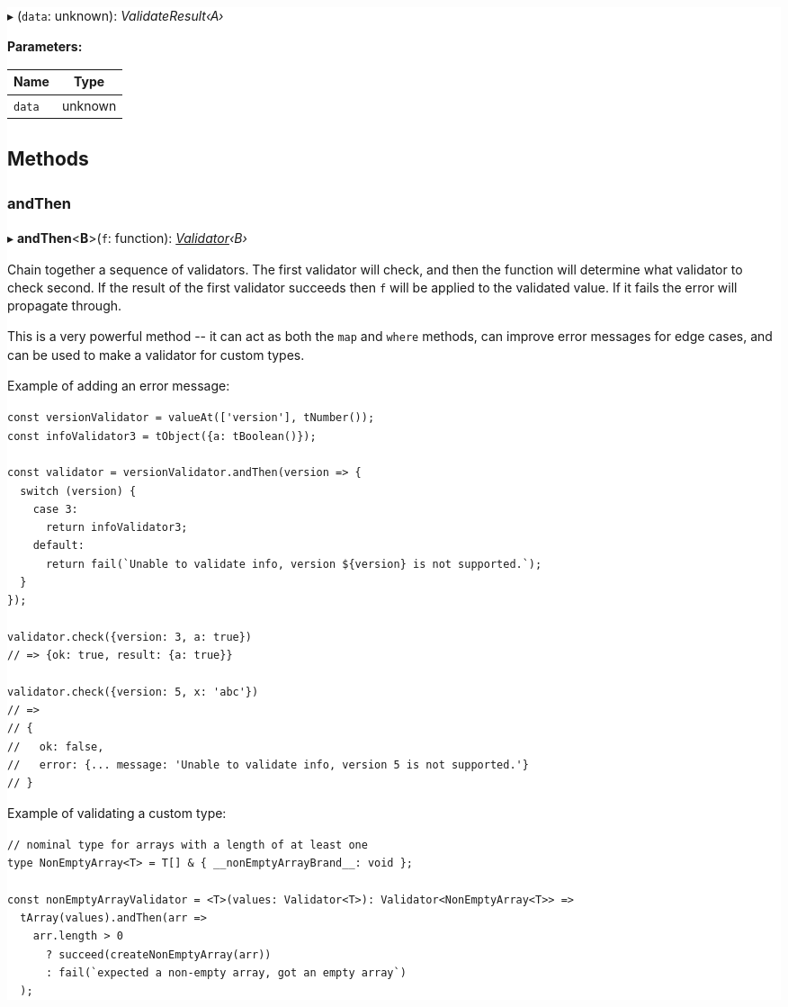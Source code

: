 ▸ (`data`: unknown): *ValidateResult‹A›*

**Parameters:**

Name | Type |
------ | ------ |
`data` | unknown |

## Methods

###  andThen

▸ **andThen**<**B**>(`f`: function): *[Validator](_validator_.validator.md)‹B›*

Chain together a sequence of validators. The first validator will check, and
then the function will determine what validator to check second. If the result
of the first validator succeeds then `f` will be applied to the validated
value. If it fails the error will propagate through.

This is a very powerful method -- it can act as both the `map` and `where`
methods, can improve error messages for edge cases, and can be used to
make a validator for custom types.

Example of adding an error message:
```
const versionValidator = valueAt(['version'], tNumber());
const infoValidator3 = tObject({a: tBoolean()});

const validator = versionValidator.andThen(version => {
  switch (version) {
    case 3:
      return infoValidator3;
    default:
      return fail(`Unable to validate info, version ${version} is not supported.`);
  }
});

validator.check({version: 3, a: true})
// => {ok: true, result: {a: true}}

validator.check({version: 5, x: 'abc'})
// =>
// {
//   ok: false,
//   error: {... message: 'Unable to validate info, version 5 is not supported.'}
// }
```

Example of validating a custom type:
```
// nominal type for arrays with a length of at least one
type NonEmptyArray<T> = T[] & { __nonEmptyArrayBrand__: void };

const nonEmptyArrayValidator = <T>(values: Validator<T>): Validator<NonEmptyArray<T>> =>
  tArray(values).andThen(arr =>
    arr.length > 0
      ? succeed(createNonEmptyArray(arr))
      : fail(`expected a non-empty array, got an empty array`)
  );
```
